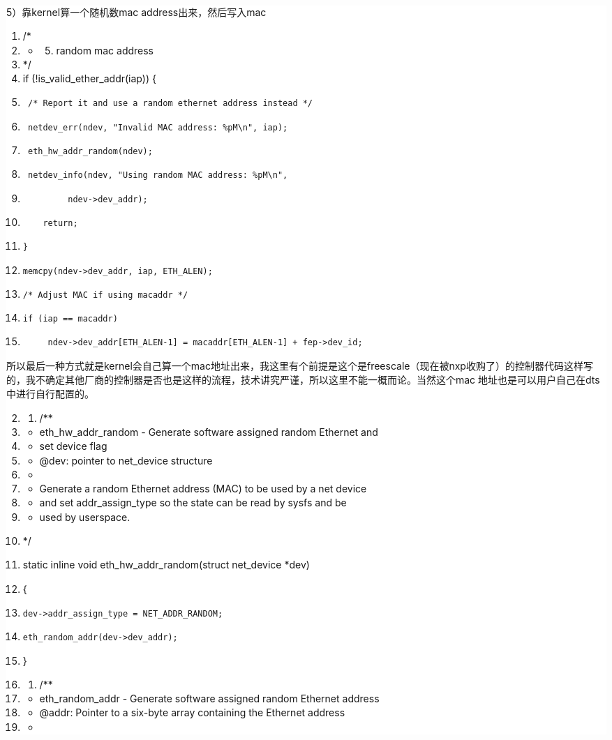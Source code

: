   

5）靠kernel算一个随机数mac address出来，然后写入mac

1. 	/*
2. 	 * 5) random mac address
3. 	 */
4. 	if (!is_valid_ether_addr(iap)) {
5. 		/* Report it and use a random ethernet address instead */
6. 		netdev_err(ndev, "Invalid MAC address: %pM\n", iap);
7. 		eth_hw_addr_random(ndev);
8. 		netdev_info(ndev, "Using random MAC address: %pM\n",
9. 			    ndev->dev_addr);
10. 		return;
11. 	}

13. 	memcpy(ndev->dev_addr, iap, ETH_ALEN);

15. 	/* Adjust MAC if using macaddr */
16. 	if (iap == macaddr)
17. 		 ndev->dev_addr[ETH_ALEN-1] = macaddr[ETH_ALEN-1] + fep->dev_id;

  

所以最后一种方式就是kernel会自己算一个mac地址出来，我这里有个前提是这个是freescale（现在被nxp收购了）的控制器代码这样写的，我不确定其他厂商的控制器是否也是这样的流程，技术讲究严谨，所以这里不能一概而论。当然这个mac 地址也是可以用户自己在dts中进行自行配置的。

2. 1. /**
    
3.  * eth_hw_addr_random - Generate software assigned random Ethernet and
    
4.  * set device flag
    
5.  * @dev: pointer to net_device structure
    
6.  *
    
7.  * Generate a random Ethernet address (MAC) to be used by a net device
    
8.  * and set addr_assign_type so the state can be read by sysfs and be
    
9.  * used by userspace.
    
10.  */
    
11. static inline void eth_hw_addr_random(struct net_device *dev)
    
12. {
    
13. 	dev->addr_assign_type = NET_ADDR_RANDOM;
    
14. 	eth_random_addr(dev->dev_addr);
    
15. }
    
16. 1. /**
    
17.  * eth_random_addr - Generate software assigned random Ethernet address
    
18.  * @addr: Pointer to a six-byte array containing the Ethernet address
    
19.  *
    